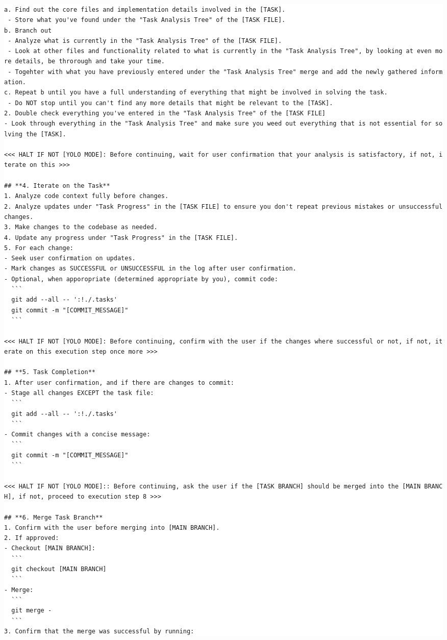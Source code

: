    ```
  a. Find out the core files and implementation details involved in the [TASK].
    - Store what you've found under the "Task Analysis Tree" of the [TASK FILE].
  b. Branch out
    - Analyze what is currently in the "Task Analysis Tree" of the [TASK FILE].
    - Look at other files and functionality related to what is currently in the "Task Analysis Tree", by looking at even more details, be throrough and take your time.
    - Togehter with what you have previously entered under the "Task Analysis Tree" merge and add the newly gathered information.
  c. Repeat b until you have a full understanding of everything that might be involved in solving the task.
    - Do NOT stop until you can't find any more details that might be relevant to the [TASK].
2. Double check everything you've entered in the "Task Analysis Tree" of the [TASK FILE]
  - Look through everything in the "Task Analysis Tree" and make sure you weed out everything that is not essential for solving the [TASK].

<<< HALT IF NOT [YOLO MODE]: Before continuing, wait for user confirmation that your analysis is satisfactory, if not, iterate on this >>>

## **4. Iterate on the Task**
1. Analyze code context fully before changes.
2. Analyze updates under "Task Progress" in the [TASK FILE] to ensure you don't repeat previous mistakes or unsuccessful changes.
3. Make changes to the codebase as needed.
4. Update any progress under "Task Progress" in the [TASK FILE].
5. For each change:
   - Seek user confirmation on updates.
   - Mark changes as SUCCESSFUL or UNSUCCESSFUL in the log after user confirmation.
   - Optional, when apporopriate (determined appropriate by you), commit code:
     ```
     git add --all -- ':!./.tasks'
     git commit -m "[COMMIT_MESSAGE]"
     ```

<<< HALT IF NOT [YOLO MODE]: Before continuing, confirm with the user if the changes where successful or not, if not, iterate on this execution step once more >>>

## **5. Task Completion**
1. After user confirmation, and if there are changes to commit:
   - Stage all changes EXCEPT the task file:
     ```
     git add --all -- ':!./.tasks'
     ```
   - Commit changes with a concise message:
     ```
     git commit -m "[COMMIT_MESSAGE]"
     ```

<<< HALT IF NOT [YOLO MODE]:: Before continuing, ask the user if the [TASK BRANCH] should be merged into the [MAIN BRANCH], if not, proceed to execution step 8 >>>

## **6. Merge Task Branch**
1. Confirm with the user before merging into [MAIN BRANCH].
2. If approved:
   - Checkout [MAIN BRANCH]:
     ```
     git checkout [MAIN BRANCH]
     ```
   - Merge:
     ```
     git merge -
     ```
3. Confirm that the merge was successful by running:
   ```